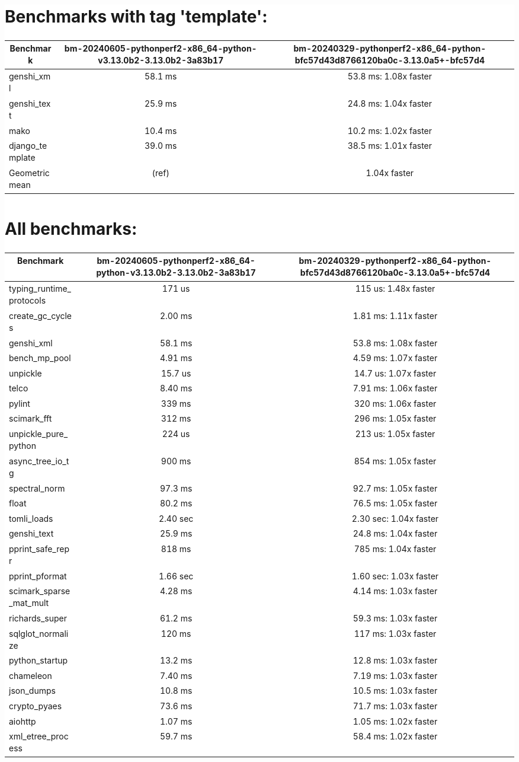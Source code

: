 Benchmarks with tag 'template':
===============================

| Benchmark       | bm-20240605-pythonperf2-x86_64-python-v3.13.0b2-3.13.0b2-3a83b17 | bm-20240329-pythonperf2-x86_64-python-bfc57d43d8766120ba0c-3.13.0a5+-bfc57d4 |
|-----------------|:----------------------------------------------------------------:|:----------------------------------------------------------------------------:|
| genshi_xml      | 58.1 ms                                                          | 53.8 ms: 1.08x faster                                                        |
| genshi_text     | 25.9 ms                                                          | 24.8 ms: 1.04x faster                                                        |
| mako            | 10.4 ms                                                          | 10.2 ms: 1.02x faster                                                        |
| django_template | 39.0 ms                                                          | 38.5 ms: 1.01x faster                                                        |
| Geometric mean  | (ref)                                                            | 1.04x faster                                                                 |

All benchmarks:
===============

| Benchmark                | bm-20240605-pythonperf2-x86_64-python-v3.13.0b2-3.13.0b2-3a83b17 | bm-20240329-pythonperf2-x86_64-python-bfc57d43d8766120ba0c-3.13.0a5+-bfc57d4 |
|--------------------------|:----------------------------------------------------------------:|:----------------------------------------------------------------------------:|
| typing_runtime_protocols | 171 us                                                           | 115 us: 1.48x faster                                                         |
| create_gc_cycles         | 2.00 ms                                                          | 1.81 ms: 1.11x faster                                                        |
| genshi_xml               | 58.1 ms                                                          | 53.8 ms: 1.08x faster                                                        |
| bench_mp_pool            | 4.91 ms                                                          | 4.59 ms: 1.07x faster                                                        |
| unpickle                 | 15.7 us                                                          | 14.7 us: 1.07x faster                                                        |
| telco                    | 8.40 ms                                                          | 7.91 ms: 1.06x faster                                                        |
| pylint                   | 339 ms                                                           | 320 ms: 1.06x faster                                                         |
| scimark_fft              | 312 ms                                                           | 296 ms: 1.05x faster                                                         |
| unpickle_pure_python     | 224 us                                                           | 213 us: 1.05x faster                                                         |
| async_tree_io_tg         | 900 ms                                                           | 854 ms: 1.05x faster                                                         |
| spectral_norm            | 97.3 ms                                                          | 92.7 ms: 1.05x faster                                                        |
| float                    | 80.2 ms                                                          | 76.5 ms: 1.05x faster                                                        |
| tomli_loads              | 2.40 sec                                                         | 2.30 sec: 1.04x faster                                                       |
| genshi_text              | 25.9 ms                                                          | 24.8 ms: 1.04x faster                                                        |
| pprint_safe_repr         | 818 ms                                                           | 785 ms: 1.04x faster                                                         |
| pprint_pformat           | 1.66 sec                                                         | 1.60 sec: 1.03x faster                                                       |
| scimark_sparse_mat_mult  | 4.28 ms                                                          | 4.14 ms: 1.03x faster                                                        |
| richards_super           | 61.2 ms                                                          | 59.3 ms: 1.03x faster                                                        |
| sqlglot_normalize        | 120 ms                                                           | 117 ms: 1.03x faster                                                         |
| python_startup           | 13.2 ms                                                          | 12.8 ms: 1.03x faster                                                        |
| chameleon                | 7.40 ms                                                          | 7.19 ms: 1.03x faster                                                        |
| json_dumps               | 10.8 ms                                                          | 10.5 ms: 1.03x faster                                                        |
| crypto_pyaes             | 73.6 ms                                                          | 71.7 ms: 1.03x faster                                                        |
| aiohttp                  | 1.07 ms                                                          | 1.05 ms: 1.02x faster                                                        |
| xml_etree_process        | 59.7 ms                                                          | 58.4 ms: 1.02x faster                                                        |